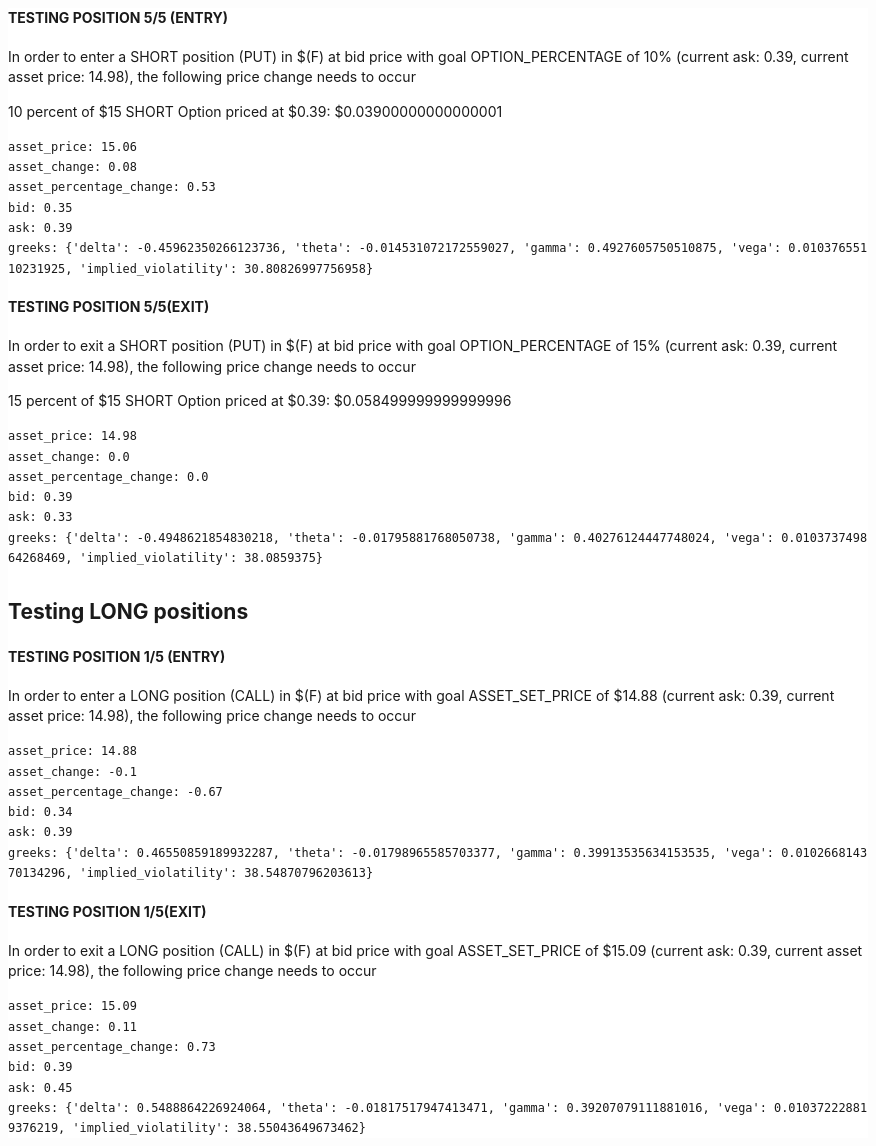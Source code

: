 
#### TESTING POSITION 5/5 (ENTRY)
 In order to enter a SHORT position (PUT) in $(F) at bid price with goal OPTION_PERCENTAGE of 10% (current ask: 0.39, current asset price: 14.98), the following price change needs to occur

10 percent of $15 SHORT Option priced at $0.39: $0.03900000000000001
```
asset_price: 15.06
asset_change: 0.08
asset_percentage_change: 0.53
bid: 0.35
ask: 0.39
greeks: {'delta': -0.45962350266123736, 'theta': -0.014531072172559027, 'gamma': 0.4927605750510875, 'vega': 0.01037655110231925, 'implied_violatility': 30.80826997756958}
```


#### TESTING POSITION 5/5(EXIT)
 In order to exit a SHORT position (PUT) in $(F) at bid price with goal OPTION_PERCENTAGE of 15% (current ask: 0.39, current asset price: 14.98), the following price change needs to occur

15 percent of $15 SHORT Option priced at $0.39: $0.058499999999999996
```
asset_price: 14.98
asset_change: 0.0
asset_percentage_change: 0.0
bid: 0.39
ask: 0.33
greeks: {'delta': -0.4948621854830218, 'theta': -0.01795881768050738, 'gamma': 0.40276124447748024, 'vega': 0.010373749864268469, 'implied_violatility': 38.0859375}
```

## Testing LONG positions


#### TESTING POSITION 1/5 (ENTRY)
 In order to enter a LONG position (CALL) in $(F) at bid price with goal ASSET_SET_PRICE of $14.88 (current ask: 0.39, current asset price: 14.98), the following price change needs to occur

```
asset_price: 14.88
asset_change: -0.1
asset_percentage_change: -0.67
bid: 0.34
ask: 0.39
greeks: {'delta': 0.46550859189932287, 'theta': -0.01798965585703377, 'gamma': 0.39913535634153535, 'vega': 0.010266814370134296, 'implied_violatility': 38.54870796203613}
```


#### TESTING POSITION 1/5(EXIT)
 In order to exit a LONG position (CALL) in $(F) at bid price with goal ASSET_SET_PRICE of $15.09 (current ask: 0.39, current asset price: 14.98), the following price change needs to occur

```
asset_price: 15.09
asset_change: 0.11
asset_percentage_change: 0.73
bid: 0.39
ask: 0.45
greeks: {'delta': 0.5488864226924064, 'theta': -0.01817517947413471, 'gamma': 0.39207079111881016, 'vega': 0.010372228819376219, 'implied_violatility': 38.55043649673462}
```
